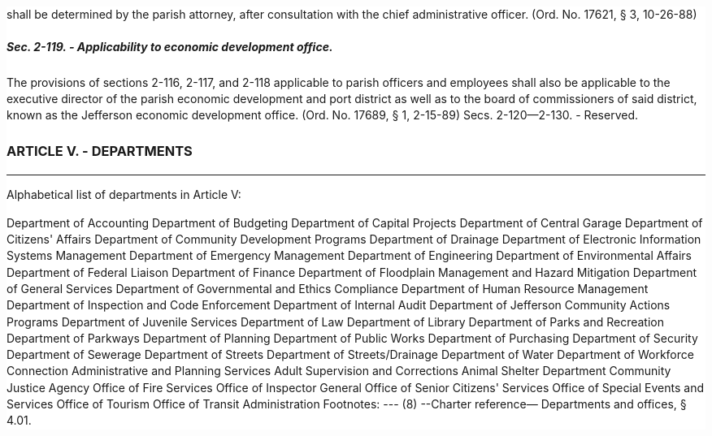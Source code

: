 shall be determined by the parish attorney, after consultation with the chief administrative officer.
(Ord. No. 17621, § 3, 10-26-88)
##### Sec. 2-119. - Applicability to economic development office.  

The provisions of sections 2-116, 2-117, and 2-118 applicable to parish officers and employees shall also be
applicable to the executive director of the parish economic development and port district as well as to the board
of commissioners of said district, known as the Jefferson economic development office.
(Ord. No. 17689, § 1, 2-15-89)
Secs. 2-120—2-130. - Reserved.
### ARTICLE V. - DEPARTMENTS
_____
Alphabetical list of departments in Article V:

Department of Accounting
Department of Budgeting
Department of Capital Projects
Department of Central Garage
Department of Citizens' Affairs
Department of Community Development Programs
Department of Drainage
Department of Electronic Information Systems Management
Department of Emergency Management
Department of Engineering
Department of Environmental Affairs
Department of Federal Liaison
Department of Finance
Department of Floodplain Management and Hazard Mitigation
Department of General Services
Department of Governmental and Ethics Compliance
Department of Human Resource Management
Department of Inspection and Code Enforcement
Department of Internal Audit
Department of Jefferson Community Actions Programs
Department of Juvenile Services
Department of Law
Department of Library
Department of Parks and Recreation
Department of Parkways
Department of Planning
Department of Public Works
Department of Purchasing
Department of Security
Department of Sewerage
Department of Streets
Department of Streets/Drainage
Department of Water
Department of Workforce Connection
Administrative and Planning Services
Adult Supervision and Corrections
Animal Shelter Department
Community Justice Agency
Office of Fire Services
Office of Inspector General
Office of Senior Citizens' Services
Office of Special Events and Services
Office of Tourism
Office of Transit Administration
Footnotes:
--- (8) --Charter reference— Departments and offices, § 4.01.